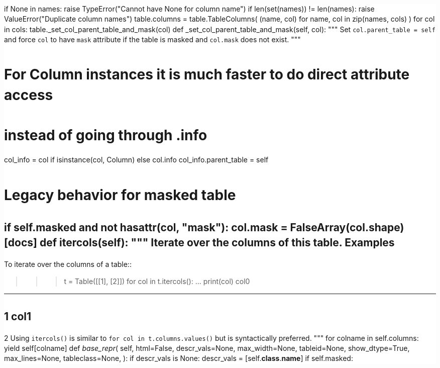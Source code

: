if None in names:
raise TypeError("Cannot have None for column name")
if len(set(names)) != len(names):
raise ValueError("Duplicate column names")
table.columns = table.TableColumns(
(name, col) for name, col in zip(names, cols)
)
for col in cols:
table._set_col_parent_table_and_mask(col)
def _set_col_parent_table_and_mask(self, col):
"""
Set ``col.parent_table = self`` and force ``col`` to have ``mask``
attribute if the table is masked and ``col.mask`` does not exist.
"""
# For Column instances it is much faster to do direct attribute access
# instead of going through .info
col_info = col if isinstance(col, Column) else col.info
col_info.parent_table = self
# Legacy behavior for masked table
if self.masked and not hasattr(col, "mask"):
col.mask = FalseArray(col.shape)
[docs]
def itercols(self):
"""
Iterate over the columns of this table.
Examples
--------
To iterate over the columns of a table::
>>> t = Table([[1], [2]])
>>> for col in t.itercols():
...
print(col)
col0
----
1
col1
----
2
Using ``itercols()`` is similar to
``for col in t.columns.values()``
but is syntactically preferred.
"""
for colname in self.columns:
yield self[colname]
def _base_repr_(
self,
html=False,
descr_vals=None,
max_width=None,
tableid=None,
show_dtype=True,
max_lines=None,
tableclass=None,
):
if descr_vals is None:
descr_vals = [self.__class__.__name__]
if self.masked: